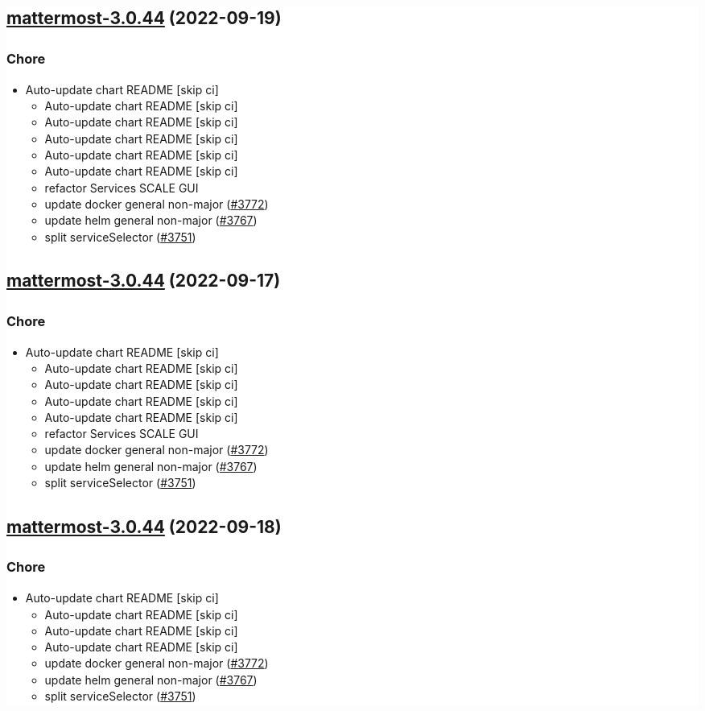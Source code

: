 


## [mattermost-3.0.44](https://github.com/truecharts/charts/compare/mattermost-3.0.43...mattermost-3.0.44) (2022-09-19)

### Chore

- Auto-update chart README [skip ci]
  - Auto-update chart README [skip ci]
  - Auto-update chart README [skip ci]
  - Auto-update chart README [skip ci]
  - Auto-update chart README [skip ci]
  - Auto-update chart README [skip ci]
  - refactor Services SCALE GUI
  - update docker general non-major ([#3772](https://github.com/truecharts/charts/issues/3772))
  - update helm general non-major ([#3767](https://github.com/truecharts/charts/issues/3767))
  - split serviceSelector ([#3751](https://github.com/truecharts/charts/issues/3751))




## [mattermost-3.0.44](https://github.com/truecharts/charts/compare/mattermost-3.0.43...mattermost-3.0.44) (2022-09-17)

### Chore

- Auto-update chart README [skip ci]
  - Auto-update chart README [skip ci]
  - Auto-update chart README [skip ci]
  - Auto-update chart README [skip ci]
  - Auto-update chart README [skip ci]
  - refactor Services SCALE GUI
  - update docker general non-major ([#3772](https://github.com/truecharts/charts/issues/3772))
  - update helm general non-major ([#3767](https://github.com/truecharts/charts/issues/3767))
  - split serviceSelector ([#3751](https://github.com/truecharts/charts/issues/3751))




## [mattermost-3.0.44](https://github.com/truecharts/charts/compare/mattermost-3.0.43...mattermost-3.0.44) (2022-09-18)

### Chore

- Auto-update chart README [skip ci]
  - Auto-update chart README [skip ci]
  - Auto-update chart README [skip ci]
  - Auto-update chart README [skip ci]
  - update docker general non-major ([#3772](https://github.com/truecharts/charts/issues/3772))
  - update helm general non-major ([#3767](https://github.com/truecharts/charts/issues/3767))
  - split serviceSelector ([#3751](https://github.com/truecharts/charts/issues/3751))

